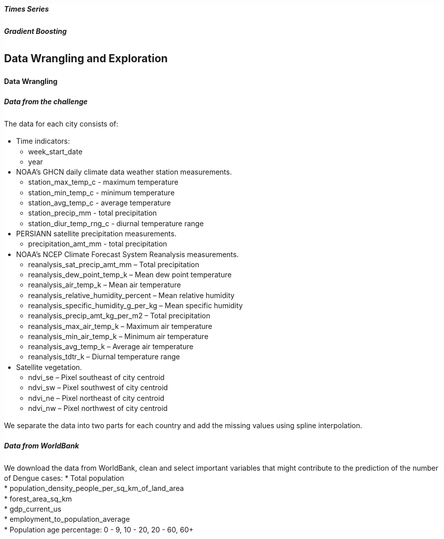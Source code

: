##### Times Series

##### Gradient Boosting

## Data Wrangling and Exploration

#### Data Wrangling

##### Data from the challenge

The data for each city consists of:

-   Time indicators:
    -   week_start_date  
    -   year
-   NOAA’s GHCN daily climate data weather station measurements.
    -   station_max_temp_c - maximum temperature  
    -   station_min_temp_c - minimum temperature  
    -   station_avg_temp_c - average temperature  
    -   station_precip_mm - total precipitation  
    -   station_diur_temp_rng_c - diurnal temperature range
-   PERSIANN satellite precipitation measurements.
    -   precipitation_amt_mm - total precipitation  
-   NOAA’s NCEP Climate Forecast System Reanalysis measurements.
    -   reanalysis_sat_precip_amt_mm – Total precipitation
    -   reanalysis_dew_point_temp_k – Mean dew point temperature
    -   reanalysis_air_temp_k – Mean air temperature
    -   reanalysis_relative_humidity_percent – Mean relative humidity
    -   reanalysis_specific_humidity_g\_per_kg – Mean specific humidity
    -   reanalysis_precip_amt_kg_per_m2 – Total precipitation
    -   reanalysis_max_air_temp_k – Maximum air temperature
    -   reanalysis_min_air_temp_k – Minimum air temperature
    -   reanalysis_avg_temp_k – Average air temperature
    -   reanalysis_tdtr_k – Diurnal temperature range
-   Satellite vegetation.
    -   ndvi_se – Pixel southeast of city centroid
    -   ndvi_sw – Pixel southwest of city centroid
    -   ndvi_ne – Pixel northeast of city centroid
    -   ndvi_nw – Pixel northwest of city centroid

We separate the data into two parts for each country and add the missing
values using spline interpolation.

##### Data from WorldBank

We download the data from WorldBank, clean and select important
variables that might contribute to the prediction of the number of
Dengue cases: \* Total population  
\* population_density_people_per_sq_km_of_land_area  
\* forest_area_sq_km  
\* gdp_current_us  
\* employment_to_population_average  
\* Population age percentage: 0 - 9, 10 - 20, 20 - 60, 60+
